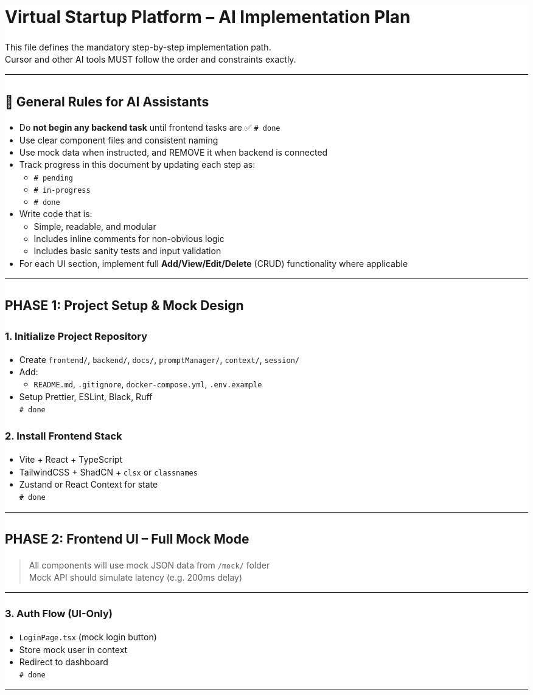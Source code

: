 # Virtual Startup Platform – AI Implementation Plan

This file defines the mandatory step-by-step implementation path.  
Cursor and other AI tools MUST follow the order and constraints exactly.

---

## 🔧 General Rules for AI Assistants

- Do **not begin any backend task** until frontend tasks are ✅  `# done`
- Use clear component files and consistent naming
- Use mock data when instructed, and REMOVE it when backend is connected
- Track progress in this document by updating each step as:
  - `# pending`
  - `# in-progress`
  -   `# done`
- Write code that is:
  - Simple, readable, and modular
  - Includes inline comments for non-obvious logic
  - Includes basic sanity tests and input validation
- For each UI section, implement full **Add/View/Edit/Delete** (CRUD) functionality where applicable

---

## PHASE 1: Project Setup & Mock Design

### 1. Initialize Project Repository
- Create `frontend/`, `backend/`, `docs/`, `promptManager/`, `context/`, `session/`
- Add:
  - `README.md`, `.gitignore`, `docker-compose.yml`, `.env.example`
- Setup Prettier, ESLint, Black, Ruff  
 `# done`

### 2. Install Frontend Stack
- Vite + React + TypeScript
- TailwindCSS + ShadCN + `clsx` or `classnames`
- Zustand or React Context for state  
 `# done`

---

## PHASE 2: Frontend UI – Full Mock Mode

> All components will use mock JSON data from `/mock/` folder  
> Mock API should simulate latency (e.g. 200ms delay)

---

### 3. Auth Flow (UI-Only)
- `LoginPage.tsx` (mock login button)
- Store mock user in context
- Redirect to dashboard  
 `# done`

---